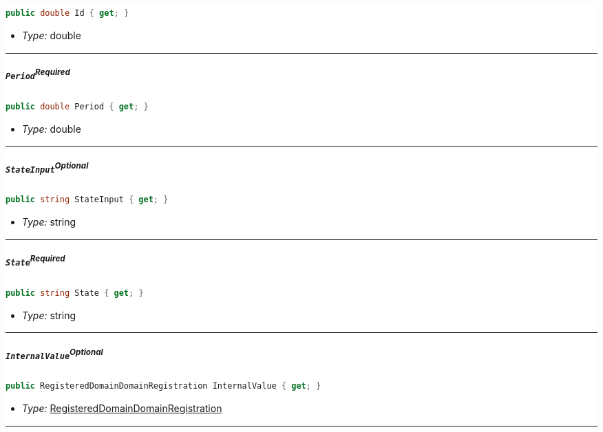 ```csharp
public double Id { get; }
```

- *Type:* double

---

##### `Period`<sup>Required</sup> <a name="Period" id="@cdktf/provider-dnsimple.registeredDomain.RegisteredDomainDomainRegistrationOutputReference.property.period"></a>

```csharp
public double Period { get; }
```

- *Type:* double

---

##### `StateInput`<sup>Optional</sup> <a name="StateInput" id="@cdktf/provider-dnsimple.registeredDomain.RegisteredDomainDomainRegistrationOutputReference.property.stateInput"></a>

```csharp
public string StateInput { get; }
```

- *Type:* string

---

##### `State`<sup>Required</sup> <a name="State" id="@cdktf/provider-dnsimple.registeredDomain.RegisteredDomainDomainRegistrationOutputReference.property.state"></a>

```csharp
public string State { get; }
```

- *Type:* string

---

##### `InternalValue`<sup>Optional</sup> <a name="InternalValue" id="@cdktf/provider-dnsimple.registeredDomain.RegisteredDomainDomainRegistrationOutputReference.property.internalValue"></a>

```csharp
public RegisteredDomainDomainRegistration InternalValue { get; }
```

- *Type:* <a href="#@cdktf/provider-dnsimple.registeredDomain.RegisteredDomainDomainRegistration">RegisteredDomainDomainRegistration</a>

---
